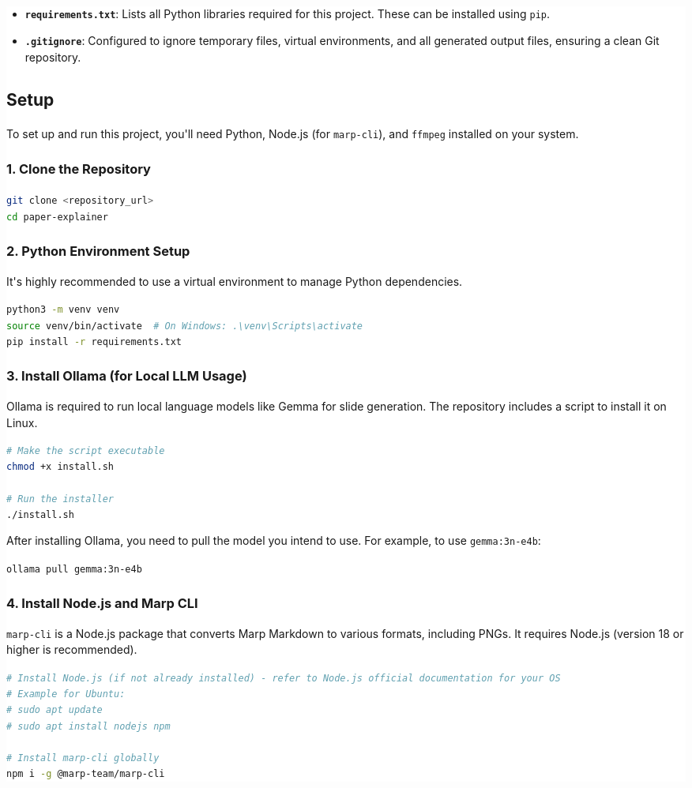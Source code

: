 *   **`requirements.txt`**: Lists all Python libraries required for this project. These can be installed using `pip`.

*   **`.gitignore`**: Configured to ignore temporary files, virtual environments, and all generated output files, ensuring a clean Git repository.

## Setup

To set up and run this project, you'll need Python, Node.js (for `marp-cli`), and `ffmpeg` installed on your system.

### 1. Clone the Repository

```bash
git clone <repository_url>
cd paper-explainer
```

### 2. Python Environment Setup

It's highly recommended to use a virtual environment to manage Python dependencies.

```bash
python3 -m venv venv
source venv/bin/activate  # On Windows: .\venv\Scripts\activate
pip install -r requirements.txt
```

### 3. Install Ollama (for Local LLM Usage)

Ollama is required to run local language models like Gemma for slide generation. The repository includes a script to install it on Linux.

```bash
# Make the script executable
chmod +x install.sh

# Run the installer
./install.sh
```

After installing Ollama, you need to pull the model you intend to use. For example, to use `gemma:3n-e4b`:
```bash
ollama pull gemma:3n-e4b
```

### 4. Install Node.js and Marp CLI

`marp-cli` is a Node.js package that converts Marp Markdown to various formats, including PNGs. It requires Node.js (version 18 or higher is recommended).

```bash
# Install Node.js (if not already installed) - refer to Node.js official documentation for your OS
# Example for Ubuntu:
# sudo apt update
# sudo apt install nodejs npm

# Install marp-cli globally
npm i -g @marp-team/marp-cli
```

